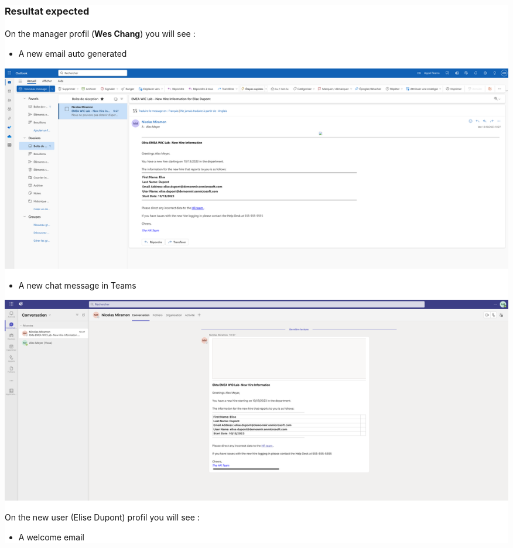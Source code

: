 ### Resultat expected 

On the manager profil (**Wes Chang**) you will see : 

- A new email auto generated

![](https://raw.githubusercontent.com/fabiograsso/WIC-Lab-Milan-202312/main/images/006-1/image28.png)

- A new chat message in Teams

![](https://raw.githubusercontent.com/fabiograsso/WIC-Lab-Milan-202312/main/images/006-1/image29.png)


On the new user (Elise Dupont) profil you will see : 

- A welcome email
